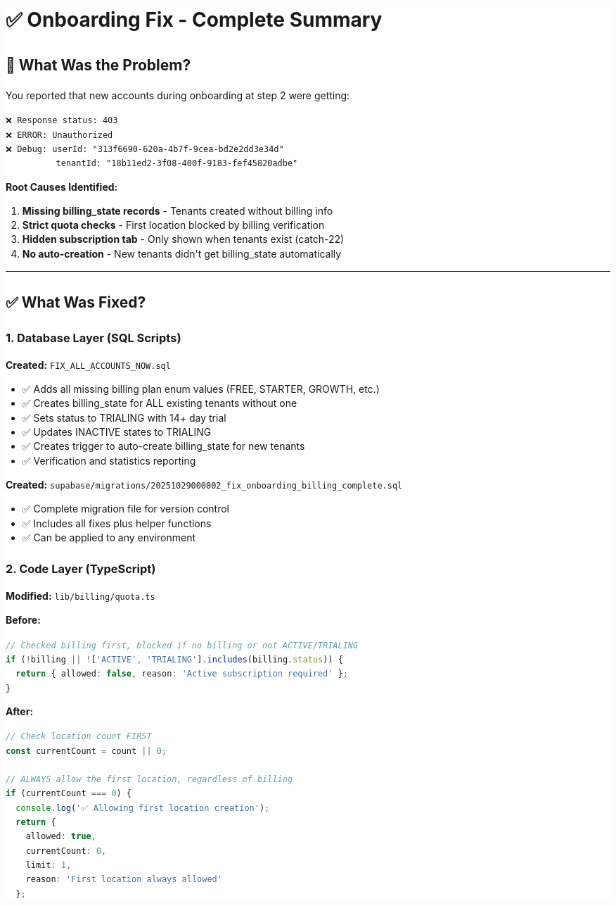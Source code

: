 # ✅ Onboarding Fix - Complete Summary

## 🎯 What Was the Problem?

You reported that new accounts during onboarding at step 2 were getting:

```
❌ Response status: 403
❌ ERROR: Unauthorized
❌ Debug: userId: "313f6690-620a-4b7f-9cea-bd2e2dd3e34d"
          tenantId: "18b11ed2-3f08-400f-9183-fef45820adbe"
```

**Root Causes Identified:**

1. **Missing billing_state records** - Tenants created without billing info
2. **Strict quota checks** - First location blocked by billing verification
3. **Hidden subscription tab** - Only shown when tenants exist (catch-22)
4. **No auto-creation** - New tenants didn't get billing_state automatically

---

## ✅ What Was Fixed?

### 1. Database Layer (SQL Scripts)

**Created:** `FIX_ALL_ACCOUNTS_NOW.sql`
- ✅ Adds all missing billing plan enum values (FREE, STARTER, GROWTH, etc.)
- ✅ Creates billing_state for ALL existing tenants without one
- ✅ Sets status to TRIALING with 14+ day trial
- ✅ Updates INACTIVE states to TRIALING
- ✅ Creates trigger to auto-create billing_state for new tenants
- ✅ Verification and statistics reporting

**Created:** `supabase/migrations/20251029000002_fix_onboarding_billing_complete.sql`
- ✅ Complete migration file for version control
- ✅ Includes all fixes plus helper functions
- ✅ Can be applied to any environment

### 2. Code Layer (TypeScript)

**Modified:** `lib/billing/quota.ts`

**Before:**
```typescript
// Checked billing first, blocked if no billing or not ACTIVE/TRIALING
if (!billing || !['ACTIVE', 'TRIALING'].includes(billing.status)) {
  return { allowed: false, reason: 'Active subscription required' };
}
```

**After:**
```typescript
// Check location count FIRST
const currentCount = count || 0;

// ALWAYS allow the first location, regardless of billing
if (currentCount === 0) {
  console.log('✅ Allowing first location creation');
  return { 
    allowed: true, 
    currentCount: 0, 
    limit: 1,
    reason: 'First location always allowed'
  };
```